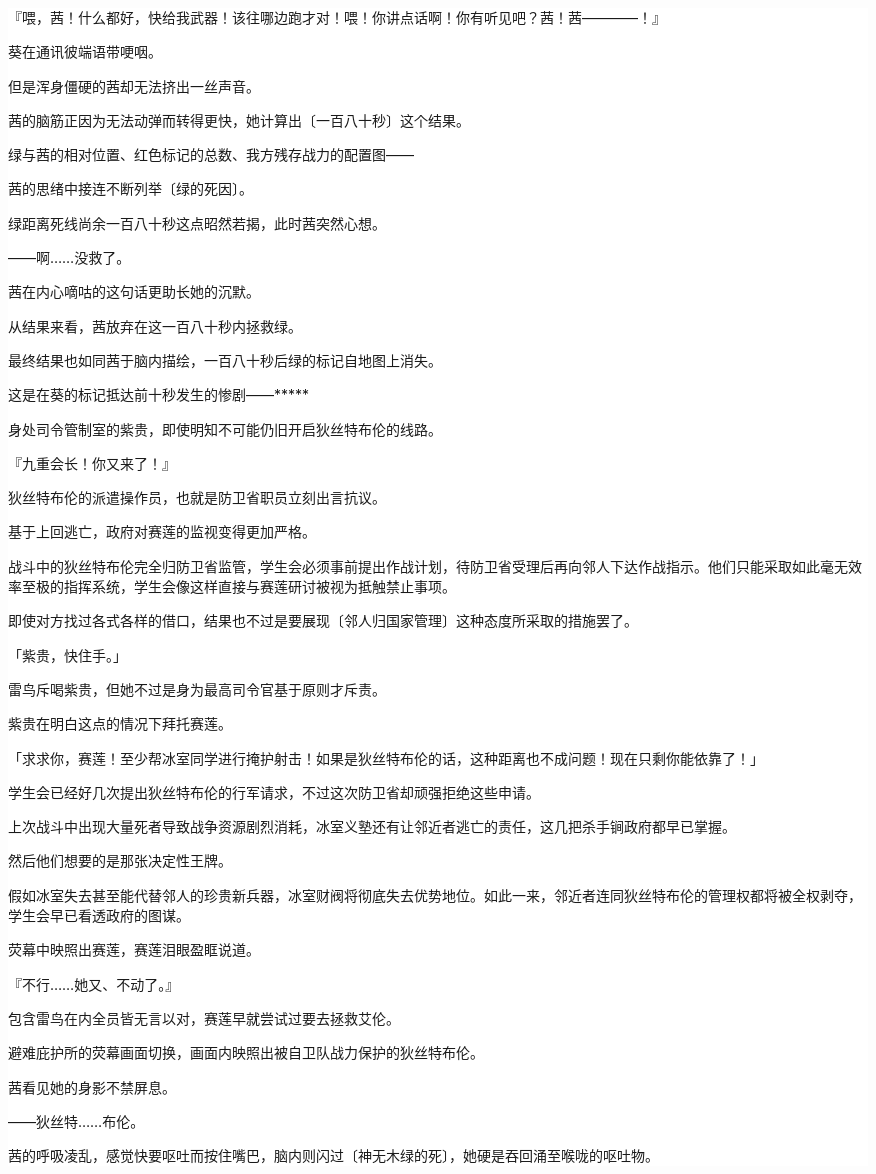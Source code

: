 『喂，茜！什么都好，快给我武器！该往哪边跑才对！喂！你讲点话啊！你有听见吧？茜！茜————！』

葵在通讯彼端语带哽咽。

但是浑身僵硬的茜却无法挤出一丝声音。

茜的脑筋正因为无法动弹而转得更快，她计算出〔一百八十秒〕这个结果。

绿与茜的相对位置、红色标记的总数、我方残存战力的配置图——

茜的思绪中接连不断列举〔绿的死因〕。

绿距离死线尚余一百八十秒这点昭然若揭，此时茜突然心想。

——啊……没救了。

茜在内心嘀咕的这句话更助长她的沉默。

从结果来看，茜放弃在这一百八十秒内拯救绿。

最终结果也如同茜于脑内描绘，一百八十秒后绿的标记自地图上消失。

这是在葵的标记抵达前十秒发生的惨剧——*****

身处司令管制室的紫贵，即使明知不可能仍旧开启狄丝特布伦的线路。

『九重会长！你又来了！』

狄丝特布伦的派遣操作员，也就是防卫省职员立刻出言抗议。

基于上回逃亡，政府对赛莲的监视变得更加严格。

战斗中的狄丝特布伦完全归防卫省监管，学生会必须事前提出作战计划，待防卫省受理后再向邻人下达作战指示。他们只能采取如此毫无效率至极的指挥系统，学生会像这样直接与赛莲研讨被视为抵触禁止事项。

即使对方找过各式各样的借口，结果也不过是要展现〔邻人归国家管理〕这种态度所采取的措施罢了。

「紫贵，快住手。」

雷鸟斥喝紫贵，但她不过是身为最高司令官基于原则才斥责。

紫贵在明白这点的情况下拜托赛莲。

「求求你，赛莲！至少帮冰室同学进行掩护射击！如果是狄丝特布伦的话，这种距离也不成问题！现在只剩你能依靠了！」

学生会已经好几次提出狄丝特布伦的行军请求，不过这次防卫省却顽强拒绝这些申请。

上次战斗中出现大量死者导致战争资源剧烈消耗，冰室义塾还有让邻近者逃亡的责任，这几把杀手锏政府都早已掌握。

然后他们想要的是那张决定性王牌。

假如冰室失去甚至能代替邻人的珍贵新兵器，冰室财阀将彻底失去优势地位。如此一来，邻近者连同狄丝特布伦的管理权都将被全权剥夺，学生会早已看透政府的图谋。

荧幕中映照出赛莲，赛莲泪眼盈眶说道。

『不行……她又、不动了。』

包含雷鸟在内全员皆无言以对，赛莲早就尝试过要去拯救艾伦。

避难庇护​​所的荧幕画面切换，画面内映照出被自卫队战力保护的狄丝特布伦。

茜看见她的身影不禁屏息。

——狄丝特……布伦。

茜的呼吸凌乱，感觉快要呕吐而按住嘴巴，脑内则闪过〔神无木绿的死〕，她硬是吞回涌至喉咙的呕吐物。
